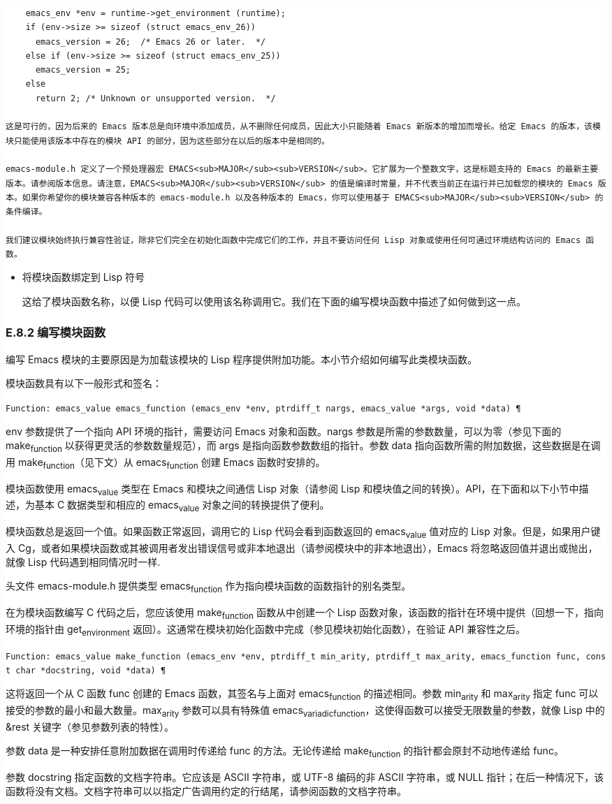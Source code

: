         emacs_env *env = runtime->get_environment (runtime);
        if (env->size >= sizeof (struct emacs_env_26))
          emacs_version = 26;  /* Emacs 26 or later.  */
        else if (env->size >= sizeof (struct emacs_env_25))
          emacs_version = 25;
        else
          return 2; /* Unknown or unsupported version.  */
    
    这是可行的，因为后来的 Emacs 版本总是向环境中添加成员，从不删除任何成员，因此大小只能随着​​ Emacs 新版本的增加而增长。给定 Emacs 的版本，该模块只能使用该版本中存在的模块 API 的部分，因为这些部分在以后的版本中是相同的。
    
    emacs-module.h 定义了一个预处理器宏 EMACS<sub>MAJOR</sub><sub>VERSION</sub>。它扩展为一个整数文字，这是标题支持的 Emacs 的最新主要版本。请参阅版本信息。请注意，EMACS<sub>MAJOR</sub><sub>VERSION</sub> 的值是编译时常量，并不代表当前正在运行并已加载您的模块的 Emacs 版本。如果你希望你的模块兼容各种版本的 emacs-module.h 以及各种版本的 Emacs，你可以使用基于 EMACS<sub>MAJOR</sub><sub>VERSION</sub> 的条件编译。
    
    我们建议模块始终执行兼容性验证，除非它们完全在初始化函数中完成它们的工作，并且不要访问任何 Lisp 对象或使用任何可通过环境结构访问的 Emacs 函数。

-   将模块函数绑定到 Lisp 符号
    
    这给了模块函数名称，以便 Lisp 代码可以使用该名称调用它。我们在下面的编写模块函数中描述了如何做到这一点。


<a id="orgf61eb2b"></a>

### E.8.2 编写模块函数

编写 Emacs 模块的主要原因是为加载该模块的 Lisp 程序提供附加功能。本小节介绍如何编写此类模块函数。

模块函数具有以下一般形式和签名：

    Function: emacs_value emacs_function (emacs_env *env, ptrdiff_t nargs, emacs_value *args, void *data) ¶

env 参数提供了一个指向 API 环境的指针，需要访问 Emacs 对象和函数。nargs 参数是所需的参数数量，可以为零（参见下面的 make<sub>function</sub> 以获得更灵活的参数数量规范），而 args 是指向函数参数数组的指针。参数 data 指向函数所需的附加数据，这些数据是在调用 make<sub>function</sub>（见下文）从 emacs<sub>function</sub> 创建 Emacs 函数时安排的。

模块函数使用 emacs<sub>value</sub> 类型在 Emacs 和模块之间通信 Lisp 对象（请参阅 Lisp 和模块值之间的转换）。API，在下面和以下小节中描述，为基本 C 数据类型和相应的 emacs<sub>value</sub> 对象之间的转换提供了便利。

模块函数总是返回一个值。如果函数正常返回，调用它的 Lisp 代码会看到函数返回的 emacs<sub>value</sub> 值对应的 Lisp 对象。但是，如果用户键入 Cg，或者如果模块函数或其被调用者发出错误信号或非本地退出（请参阅模块中的非本地退出），Emacs 将忽略返回值并退出或抛出，就像 Lisp 代码遇到相同情况时一样.

头文件 emacs-module.h 提供类型 emacs<sub>function</sub> 作为指向模块函数的函数指针的别名类型。

在为模块函数编写 C 代码之后，您应该使用 make<sub>function</sub> 函数从中创建一个 Lisp 函数对象，该函数的指针在环境中提供（回想一下，指向环境的指针由 get<sub>environment</sub> 返回）。这通常在模块初始化函数中完成（参见模块初始化函数），在验证 API 兼容性之后。

    Function: emacs_value make_function (emacs_env *env, ptrdiff_t min_arity, ptrdiff_t max_arity, emacs_function func, const char *docstring, void *data) ¶

这将返回一个从 C 函数 func 创建的 Emacs 函数，其签名与上面对 emacs<sub>function</sub> 的描述相同。参数 min<sub>arity</sub> 和 max<sub>arity</sub> 指定 func 可以接受的参数的最小和最大数量。max<sub>arity</sub> 参数可以具有特殊值 emacs<sub>variadic</sub><sub>function</sub>，这使得函数可以接受无限数量的参数，就像 Lisp 中的 &rest 关键字（参见参数列表的特性）。

参数 data 是一种安排任意附加数据在调用时传递给 func 的方法。无论传递给 make<sub>function</sub> 的指针都会原封不动地传递给 func。

参数 docstring 指定函数的文档字符串。它应该是 ASCII 字符串，或 UTF-8 编码的非 ASCII 字符串，或 NULL 指针；在后一种情况下，该函数将没有文档。文档字符串可以以指定广告调用约定的行结尾，请参阅函数的文档字符串。
